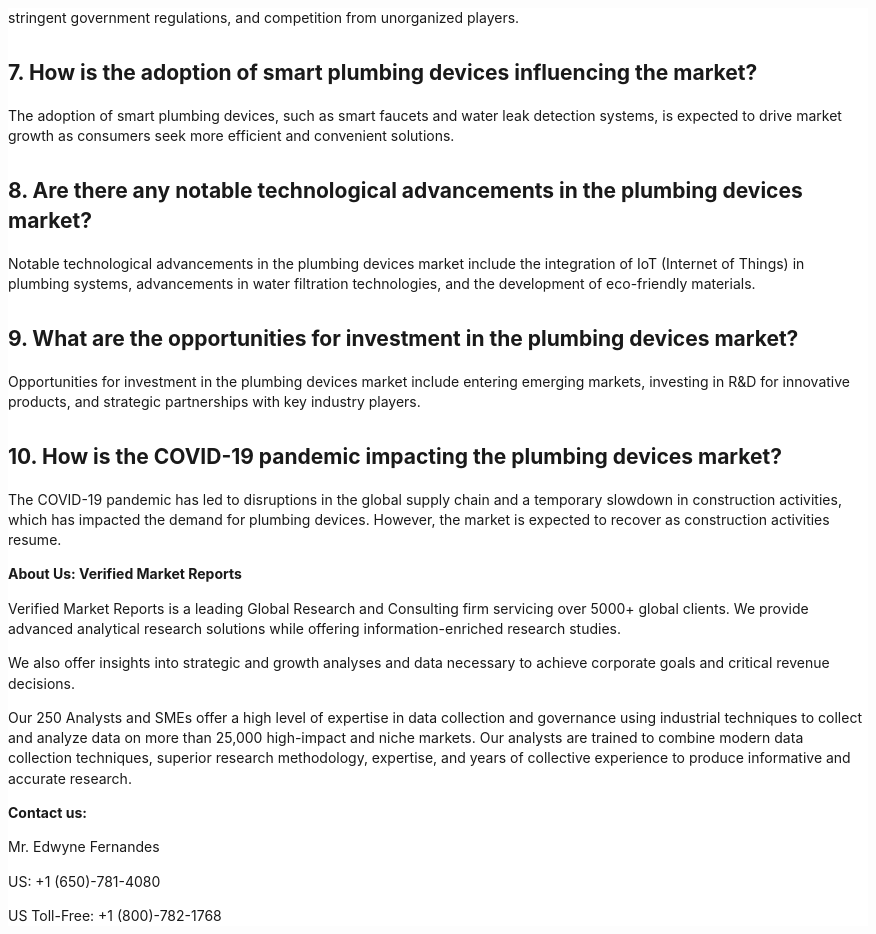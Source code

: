 stringent government regulations, and competition from unorganized players.</p> <h2>7. How is the adoption of smart plumbing devices influencing the market?</h2> <p>The adoption of smart plumbing devices, such as smart faucets and water leak detection systems, is expected to drive market growth as consumers seek more efficient and convenient solutions.</p> <h2>8. Are there any notable technological advancements in the plumbing devices market?</h2> <p>Notable technological advancements in the plumbing devices market include the integration of IoT (Internet of Things) in plumbing systems, advancements in water filtration technologies, and the development of eco-friendly materials.</p> <h2>9. What are the opportunities for investment in the plumbing devices market?</h2> <p>Opportunities for investment in the plumbing devices market include entering emerging markets, investing in R&D for innovative products, and strategic partnerships with key industry players.</p> <h2>10. How is the COVID-19 pandemic impacting the plumbing devices market?</h2> <p>The COVID-19 pandemic has led to disruptions in the global supply chain and a temporary slowdown in construction activities, which has impacted the demand for plumbing devices. However, the market is expected to recover as construction activities resume.</p></body></html></h3><p id="" class=""><strong>About Us: Verified Market Reports</strong></p><p id="" class="">Verified Market Reports is a leading Global Research and Consulting firm servicing over 5000+ global clients. We provide advanced analytical research solutions while offering information-enriched research studies.</p><p id="" class="">We also offer insights into strategic and growth analyses and data necessary to achieve corporate goals and critical revenue decisions.</p><p id="" class="">Our 250 Analysts and SMEs offer a high level of expertise in data collection and governance using industrial techniques to collect and analyze data on more than 25,000 high-impact and niche markets. Our analysts are trained to combine modern data collection techniques, superior research methodology, expertise, and years of collective experience to produce informative and accurate research.</p><p id="" class=""><strong>Contact us:</strong></p><p id="" class="">Mr. Edwyne Fernandes</p><p id="" class="">US: +1 (650)-781-4080</p><p id="" class="">US Toll-Free: +1 (800)-782-1768</p>
